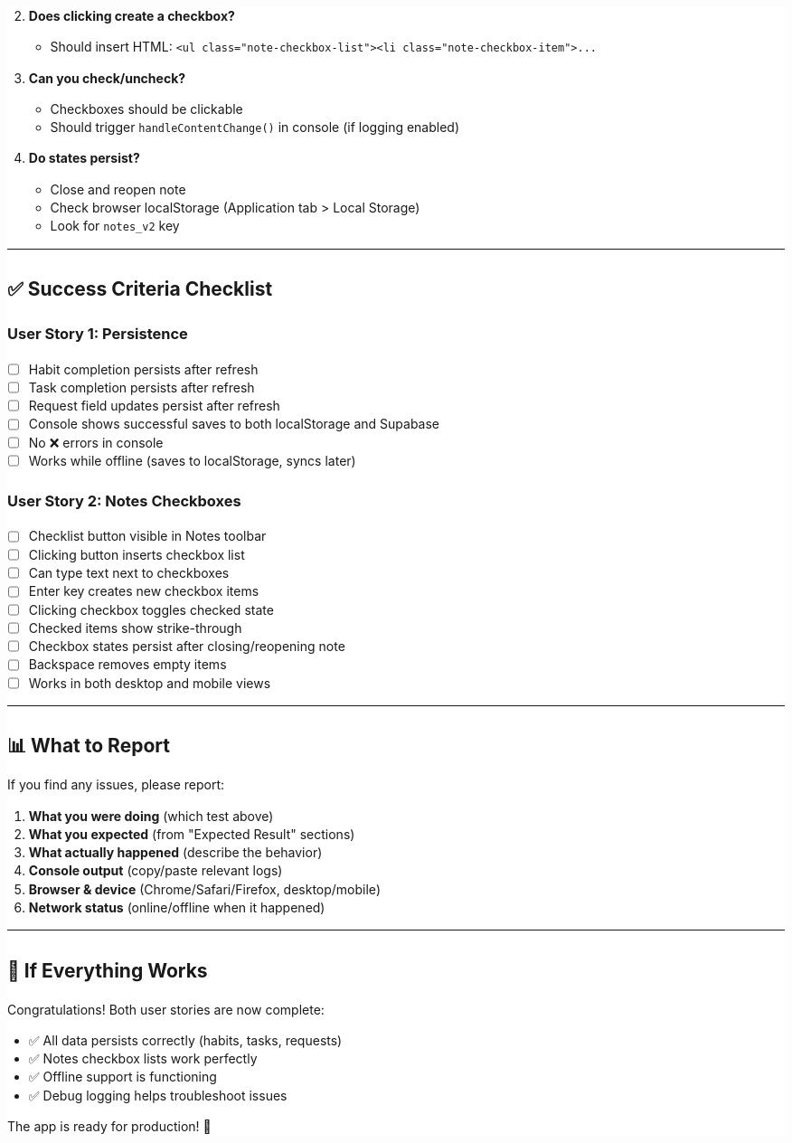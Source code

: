 2. **Does clicking create a checkbox?**
   - Should insert HTML: `<ul class="note-checkbox-list"><li class="note-checkbox-item">...`
   
3. **Can you check/uncheck?**
   - Checkboxes should be clickable
   - Should trigger `handleContentChange()` in console (if logging enabled)
   
4. **Do states persist?**
   - Close and reopen note
   - Check browser localStorage (Application tab > Local Storage)
   - Look for `notes_v2` key

---

## ✅ Success Criteria Checklist

### User Story 1: Persistence
- [ ] Habit completion persists after refresh
- [ ] Task completion persists after refresh  
- [ ] Request field updates persist after refresh
- [ ] Console shows successful saves to both localStorage and Supabase
- [ ] No ❌ errors in console
- [ ] Works while offline (saves to localStorage, syncs later)

### User Story 2: Notes Checkboxes
- [ ] Checklist button visible in Notes toolbar
- [ ] Clicking button inserts checkbox list
- [ ] Can type text next to checkboxes
- [ ] Enter key creates new checkbox items
- [ ] Clicking checkbox toggles checked state
- [ ] Checked items show strike-through
- [ ] Checkbox states persist after closing/reopening note
- [ ] Backspace removes empty items
- [ ] Works in both desktop and mobile views

---

## 📊 What to Report

If you find any issues, please report:

1. **What you were doing** (which test above)
2. **What you expected** (from "Expected Result" sections)
3. **What actually happened** (describe the behavior)
4. **Console output** (copy/paste relevant logs)
5. **Browser & device** (Chrome/Safari/Firefox, desktop/mobile)
6. **Network status** (online/offline when it happened)

---

## 🎉 If Everything Works

Congratulations! Both user stories are now complete:
- ✅ All data persists correctly (habits, tasks, requests)
- ✅ Notes checkbox lists work perfectly
- ✅ Offline support is functioning
- ✅ Debug logging helps troubleshoot issues

The app is ready for production! 🚀
